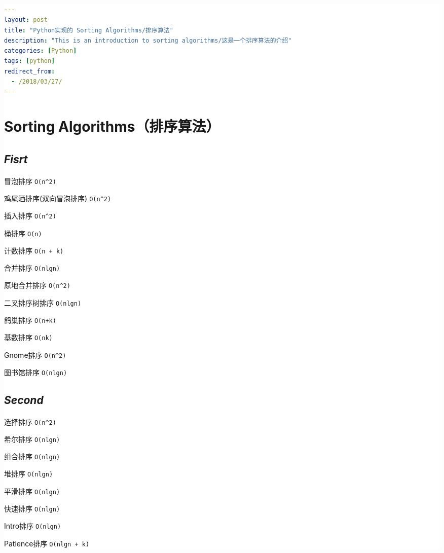 ```yaml
---
layout: post
title: "Python实现的 Sorting Algorithms/排序算法"
description: "This is an introduction to sorting algorithms/这是一个排序算法的介绍"
categories: [Python]
tags: [python]
redirect_from:
  - /2018/03/27/
---
```


# Sorting Algorithms（排序算法）

## *Fisrt*

冒泡排序 `O(n^2)`     

鸡尾酒排序(双向冒泡排序) `O(n^2)`

插入排序 `O(n^2)`     

桶排序 `O(n)`         

计数排序 `O(n + k)`    

合并排序 `O(nlgn)`      

原地合并排序 `O(n^2)`   

二叉排序树排序 `O(nlgn)`  

鸽巢排序 `O(n+k)`

基数排序 `O(nk)`       

Gnome排序 `O(n^2)`

图书馆排序 `O(nlgn)`

## *Second*

选择排序 `O(n^2)`    

希尔排序 `O(nlgn)`   

组合排序 `O(nlgn)`

堆排序  `O(nlgn)`   

平滑排序  `O(nlgn)`

快速排序   `O(nlgn)`

Intro排序  `O(nlgn)`

Patience排序 `O(nlgn + k)`
